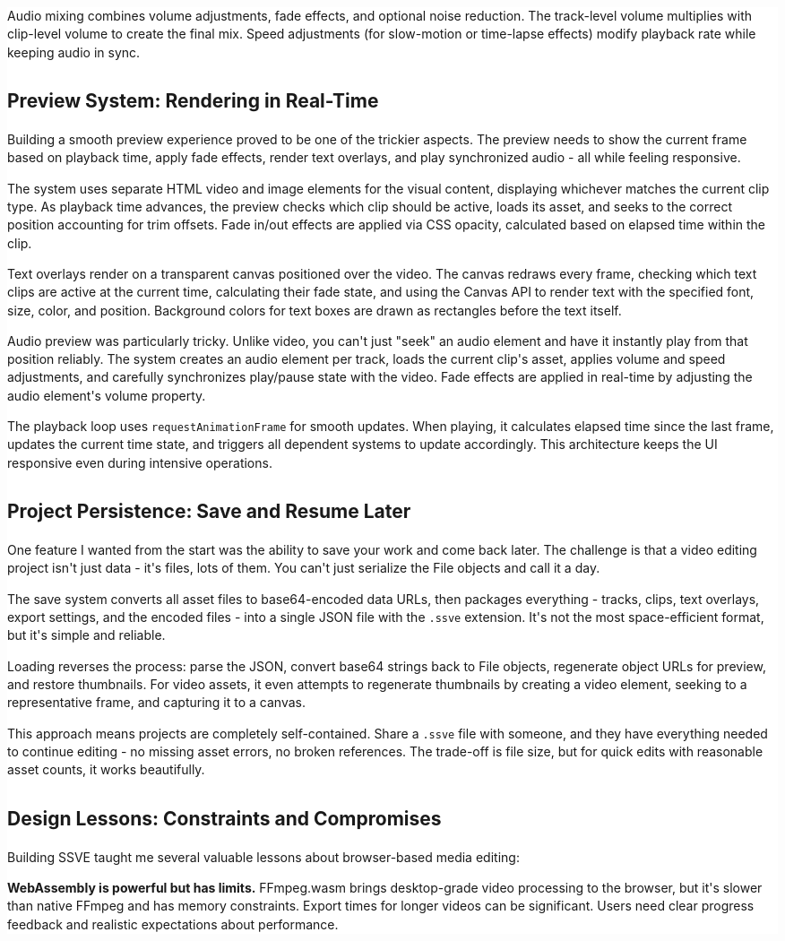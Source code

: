 Audio mixing combines volume adjustments, fade effects, and optional noise reduction. The track-level volume multiplies with clip-level volume to create the final mix. Speed adjustments (for slow-motion or time-lapse effects) modify playback rate while keeping audio in sync.

## Preview System: Rendering in Real-Time

Building a smooth preview experience proved to be one of the trickier aspects. The preview needs to show the current frame based on playback time, apply fade effects, render text overlays, and play synchronized audio - all while feeling responsive.

The system uses separate HTML video and image elements for the visual content, displaying whichever matches the current clip type. As playback time advances, the preview checks which clip should be active, loads its asset, and seeks to the correct position accounting for trim offsets. Fade in/out effects are applied via CSS opacity, calculated based on elapsed time within the clip.

Text overlays render on a transparent canvas positioned over the video. The canvas redraws every frame, checking which text clips are active at the current time, calculating their fade state, and using the Canvas API to render text with the specified font, size, color, and position. Background colors for text boxes are drawn as rectangles before the text itself.

Audio preview was particularly tricky. Unlike video, you can't just "seek" an audio element and have it instantly play from that position reliably. The system creates an audio element per track, loads the current clip's asset, applies volume and speed adjustments, and carefully synchronizes play/pause state with the video. Fade effects are applied in real-time by adjusting the audio element's volume property.

The playback loop uses `requestAnimationFrame` for smooth updates. When playing, it calculates elapsed time since the last frame, updates the current time state, and triggers all dependent systems to update accordingly. This architecture keeps the UI responsive even during intensive operations.

## Project Persistence: Save and Resume Later

One feature I wanted from the start was the ability to save your work and come back later. The challenge is that a video editing project isn't just data - it's files, lots of them. You can't just serialize the File objects and call it a day.

The save system converts all asset files to base64-encoded data URLs, then packages everything - tracks, clips, text overlays, export settings, and the encoded files - into a single JSON file with the `.ssve` extension. It's not the most space-efficient format, but it's simple and reliable.

Loading reverses the process: parse the JSON, convert base64 strings back to File objects, regenerate object URLs for preview, and restore thumbnails. For video assets, it even attempts to regenerate thumbnails by creating a video element, seeking to a representative frame, and capturing it to a canvas.

This approach means projects are completely self-contained. Share a `.ssve` file with someone, and they have everything needed to continue editing - no missing asset errors, no broken references. The trade-off is file size, but for quick edits with reasonable asset counts, it works beautifully.

## Design Lessons: Constraints and Compromises

Building SSVE taught me several valuable lessons about browser-based media editing:

**WebAssembly is powerful but has limits.** FFmpeg.wasm brings desktop-grade video processing to the browser, but it's slower than native FFmpeg and has memory constraints. Export times for longer videos can be significant. Users need clear progress feedback and realistic expectations about performance.
